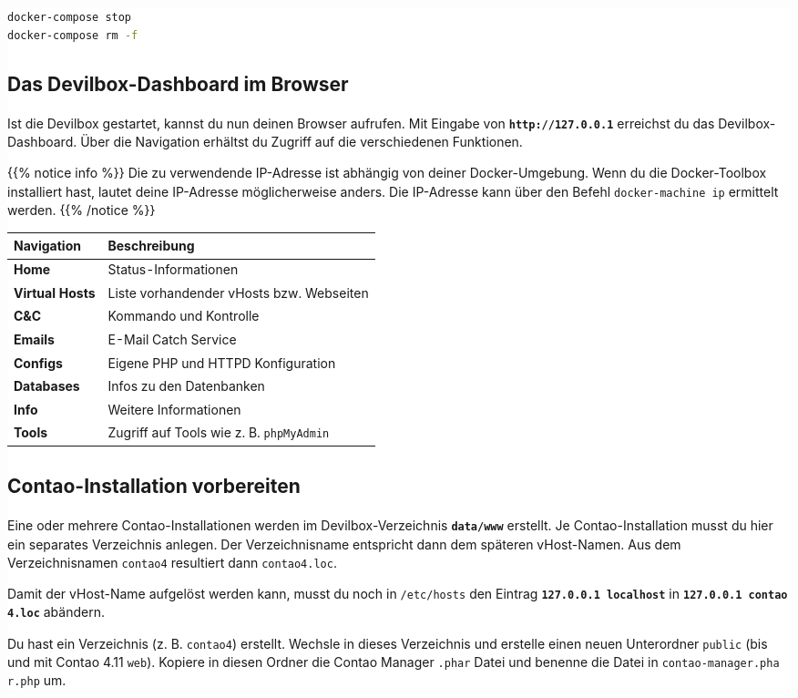 ```bash
docker-compose stop
docker-compose rm -f
```


## Das Devilbox-Dashboard im Browser

Ist die Devilbox gestartet, kannst du nun deinen Browser aufrufen. Mit Eingabe von **`http://127.0.0.1`** erreichst du 
das Devilbox-Dashboard. Über die Navigation erhältst du Zugriff auf die verschiedenen Funktionen.

{{% notice info %}}
Die zu verwendende IP-Adresse ist abhängig von deiner Docker-Umgebung. Wenn du die Docker-Toolbox installiert hast, 
lautet deine IP-Adresse möglicherweise anders. Die IP-Adresse kann über den Befehl `docker-machine ip` ermittelt werden.
{{% /notice %}}

| Navigation          | Beschreibung                             |
|:--------------------|:-----------------------------------------|
| **Home**            | Status-Informationen                     |
| **Virtual Hosts**   | Liste vorhandender vHosts bzw. Webseiten |
| **C&C**             | Kommando und Kontrolle                   |
| **Emails**          | E-Mail Catch Service                     |
| **Configs**         | Eigene PHP und HTTPD Konfiguration       |
| **Databases**       | Infos zu den Datenbanken                 |
| **Info**            | Weitere Informationen                    |
| **Tools**           | Zugriff auf Tools wie z. B. `phpMyAdmin` |


## Contao-Installation vorbereiten

Eine oder mehrere Contao-Installationen werden im Devilbox-Verzeichnis **`data/www`** erstellt. Je Contao-Installation 
musst du hier ein separates Verzeichnis anlegen. Der Verzeichnisname entspricht dann dem späteren vHost-Namen. Aus dem 
Verzeichnisnamen `contao4` resultiert dann `contao4.loc`.

Damit der vHost-Name aufgelöst werden kann, musst du noch in `/etc/hosts` den Eintrag **`127.0.0.1 localhost`** in 
**`127.0.0.1 contao4.loc`** abändern. 

Du hast ein Verzeichnis (z. B. `contao4`) erstellt. Wechsle in dieses Verzeichnis und erstelle einen neuen Unterordner 
`public` (bis und mit Contao 4.11 `web`). Kopiere in diesen Ordner die Contao Manager `.phar` Datei und benenne die 
Datei in `contao-manager.phar.php` um. 
